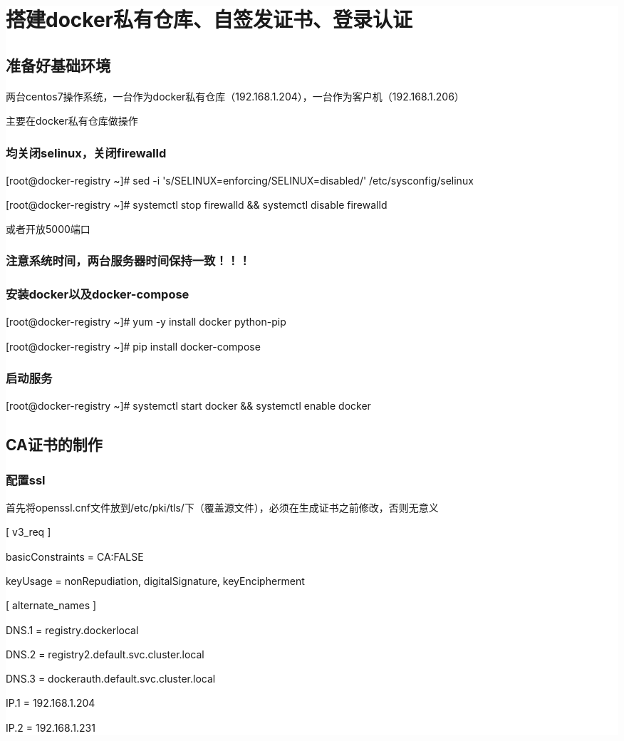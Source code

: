 # 搭建docker私有仓库、自签发证书、登录认证


## 准备好基础环境

两台centos7操作系统，一台作为docker私有仓库（192.168.1.204），一台作为客户机（192.168.1.206）

主要在docker私有仓库做操作


### 均关闭selinux，关闭firewalld

[root@docker-registry ~]# sed -i 's/SELINUX=enforcing/SELINUX=disabled/' /etc/sysconfig/selinux

[root@docker-registry ~]# systemctl stop firewalld && systemctl disable firewalld

或者开放5000端口


### 注意系统时间，两台服务器时间保持一致！！！


### 安装docker以及docker-compose

[root@docker-registry ~]# yum -y install docker python-pip

[root@docker-registry ~]# pip install docker-compose


### 启动服务

[root@docker-registry ~]# systemctl start docker && systemctl enable docker


## CA证书的制作

### 配置ssl

首先将openssl.cnf文件放到/etc/pki/tls/下（覆盖源文件），必须在生成证书之前修改，否则无意义

[ v3_req ]

basicConstraints = CA:FALSE

keyUsage = nonRepudiation, digitalSignature, keyEncipherment

[ alternate_names ]

DNS.1 = registry.dockerlocal

DNS.2 = registry2.default.svc.cluster.local

DNS.3 = dockerauth.default.svc.cluster.local

IP.1 = 192.168.1.204

IP.2 = 192.168.1.231

